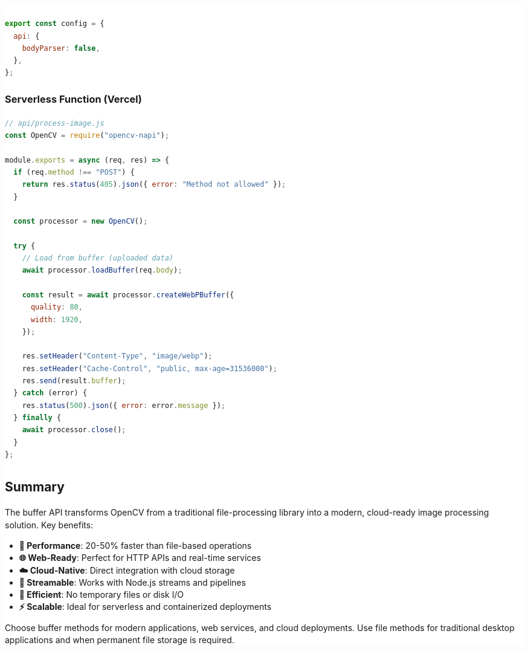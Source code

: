 ```javascript

export const config = {
  api: {
    bodyParser: false,
  },
};
```

### Serverless Function (Vercel)

```javascript
// api/process-image.js
const OpenCV = require("opencv-napi");

module.exports = async (req, res) => {
  if (req.method !== "POST") {
    return res.status(405).json({ error: "Method not allowed" });
  }

  const processor = new OpenCV();

  try {
    // Load from buffer (uploaded data)
    await processor.loadBuffer(req.body);

    const result = await processor.createWebPBuffer({
      quality: 80,
      width: 1920,
    });

    res.setHeader("Content-Type", "image/webp");
    res.setHeader("Cache-Control", "public, max-age=31536000");
    res.send(result.buffer);
  } catch (error) {
    res.status(500).json({ error: error.message });
  } finally {
    await processor.close();
  }
};
```

## Summary

The buffer API transforms OpenCV from a traditional file-processing library into a modern, cloud-ready image processing solution. Key benefits:

- **🚀 Performance**: 20-50% faster than file-based operations
- **🌐 Web-Ready**: Perfect for HTTP APIs and real-time services
- **☁️ Cloud-Native**: Direct integration with cloud storage
- **🔄 Streamable**: Works with Node.js streams and pipelines
- **💾 Efficient**: No temporary files or disk I/O
- **⚡ Scalable**: Ideal for serverless and containerized deployments

Choose buffer methods for modern applications, web services, and cloud deployments. Use file methods for traditional desktop applications and when permanent file storage is required.
